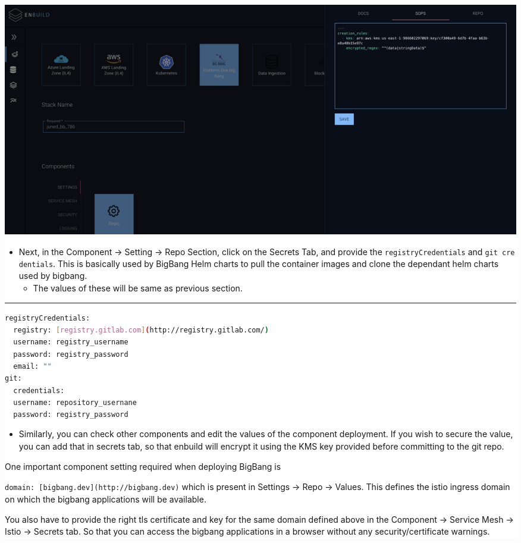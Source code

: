![Untitled](./1.png)

- Next, in the Component → Setting → Repo Section, click on the Secrets Tab, and provide the `registryCredentials` and `git credentials`. This is basically used by BigBang Helm charts to pull the container images and clone the dependant helm charts used by bigbang.
    - The values of these will be same as previous section.

---

```bash
registryCredentials:
  registry: [registry.gitlab.com](http://registry.gitlab.com/)
  username: registry_username
  password: registry_password
  email: ""
git:
  credentials:
  username: repository_usernane
  password: registry_password
```

- Similarly, you can check other components and edit the values of the component deployment. If you wish to secure the value, you can add that in secrets tab, so that enbuild will encrypt it using the KMS key provided before committing to the git repo.

One important component setting required when deploying BigBang is 

`domain: [bigbang.dev](http://bigbang.dev)` which is present in Settings → Repo → Values.  This defines the istio ingress domain on which the bigbang applications will be available. 

You also have to provide the right tls certificate and key for the same domain defined above in the Component → Service Mesh → Istio → Secrets tab.  So that you can access the bigbang applications in a browser without any security/certificate warnings. 
